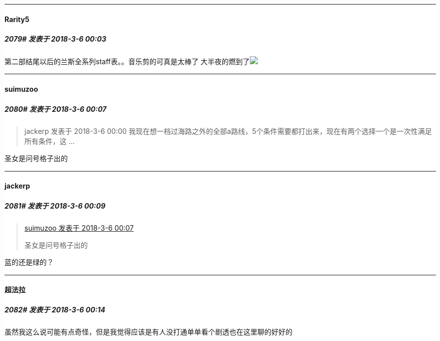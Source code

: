 



-----

####  Rarity5  
##### 2079#       发表于 2018-3-6 00:03




第二部结尾以后的兰斯全系列staff表。。音乐剪的可真是太棒了 大半夜的燃到了<img src="https://static.saraba1st.com/image/smiley/face2017/061.gif" referrerpolicy="no-referrer">







-----

####  suimuzoo  
##### 2080#       发表于 2018-3-6 00:07



<blockquote>jackerp 发表于 2018-3-6 00:00
我现在想一档过海路之外的全部a路线，5个条件需要都打出来，现在有两个选择一个是一次性满足所有条件，这 ...</blockquote>
圣女是问号格子出的







-----

####  jackerp  
##### 2081#       发表于 2018-3-6 00:09



<blockquote><a href="httphttps://bbs.saraba1st.com/2b/forum.php?mod=redirect&amp;goto=findpost&amp;pid=38754268&amp;ptid=1552625" target="_blank">suimuzoo 发表于 2018-3-6 00:07</a>

圣女是问号格子出的</blockquote>
蓝的还是绿的？







-----

####  超法拉  
##### 2082#       发表于 2018-3-6 00:14




虽然我这么说可能有点奇怪，但是我觉得应该是有人没打通单单看个剧透也在这里聊的好好的



